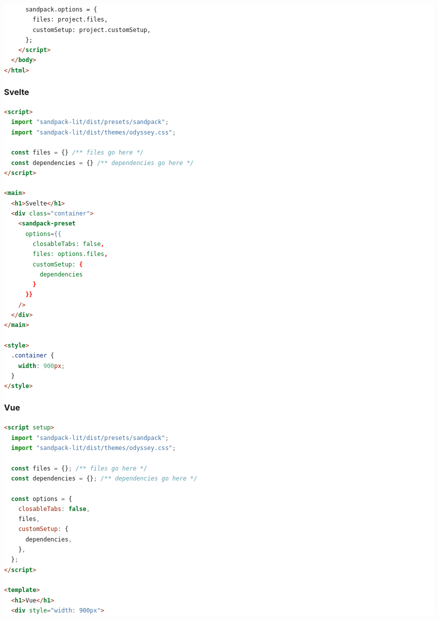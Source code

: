 ```html
      sandpack.options = {
        files: project.files,
        customSetup: project.customSetup,
      };
    </script>
  </body>
</html>
```

### Svelte

```html
<script>
  import "sandpack-lit/dist/presets/sandpack";
  import "sandpack-lit/dist/themes/odyssey.css";

  const files = {} /** files go here */
  const dependencies = {} /** dependencies go here */
</script>

<main>
  <h1>Svelte</h1>
  <div class="container">
    <sandpack-preset
      options={{
        closableTabs: false,
        files: options.files,
        customSetup: {
          dependencies
        }
      }}
    />
  </div>
</main>

<style>
  .container {
    width: 900px;
  }
</style>
```

### Vue

```html
<script setup>
  import "sandpack-lit/dist/presets/sandpack";
  import "sandpack-lit/dist/themes/odyssey.css";

  const files = {}; /** files go here */
  const dependencies = {}; /** dependencies go here */

  const options = {
    closableTabs: false,
    files,
    customSetup: {
      dependencies,
    },
  };
</script>

<template>
  <h1>Vue</h1>
  <div style="width: 900px">
```